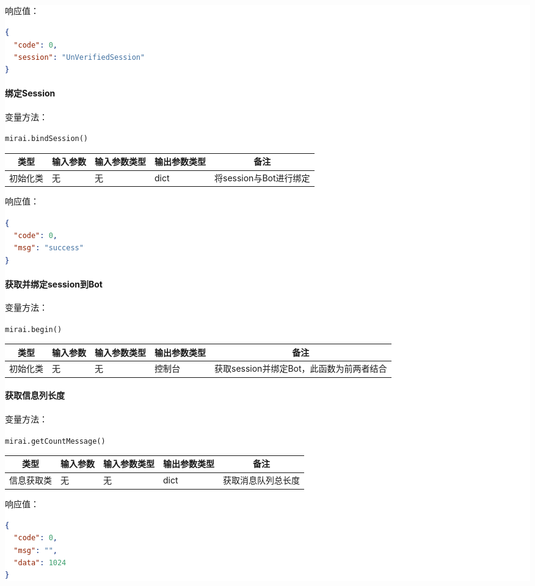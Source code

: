 响应值：

```json
{
  "code": 0,
  "session": "UnVerifiedSession"
}
```

#### 绑定Session

变量方法：

```python
mirai.bindSession()
```

| 类型   | 输入参数 | 输入参数类型 | 输出参数类型 | 备注               |
|------|------|--------|--------|------------------|
| 初始化类 | 无    | 无      | dict   | 将session与Bot进行绑定 |

响应值：

```json
{
  "code": 0,
  "msg": "success"
}
```

#### 获取并绑定session到Bot

变量方法：

```python
mirai.begin()
```

| 类型   | 输入参数 | 输入参数类型 | 输出参数类型 | 备注                        |
|------|------|--------|--------|---------------------------|
| 初始化类 | 无    | 无      | 控制台    | 获取session并绑定Bot，此函数为前两者结合 |

#### 获取信息列长度

变量方法：

```python
mirai.getCountMessage()
```

| 类型    | 输入参数 | 输入参数类型 | 输出参数类型 | 备注        |
|-------|------|--------|--------|-----------|
| 信息获取类 | 无    | 无      | dict   | 获取消息队列总长度 |

响应值：

```json
{
  "code": 0,
  "msg": "",
  "data": 1024
}
```
